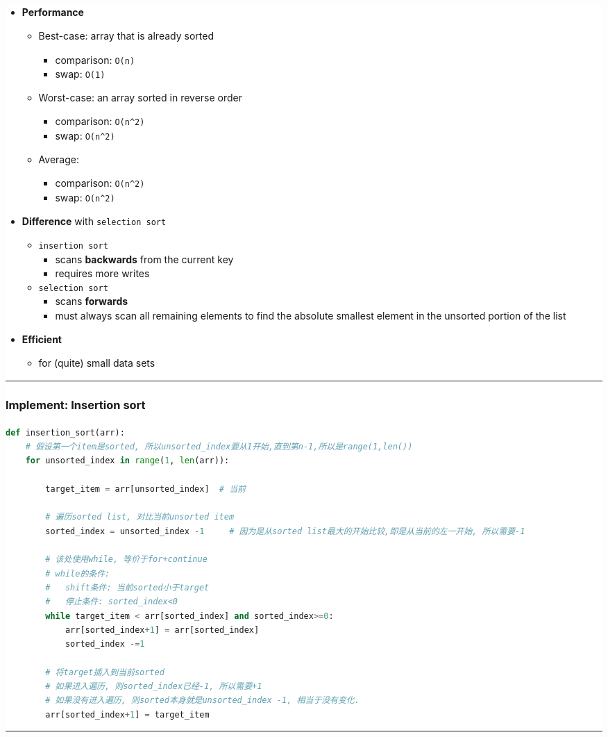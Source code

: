 - **Performance**

  - Best-case: array that is already sorted

    - comparison: `O(n)`
    - swap: `O(1)`

  - Worst-case: an array sorted in reverse order

    - comparison: `O(n^2)`
    - swap: `O(n^2)`

  - Average:
    - comparison: `O(n^2)`
    - swap: `O(n^2)`

- **Difference** with `selection sort`

  - `insertion sort`
    - scans **backwards** from the current key
    - requires more writes
  - `selection sort`
    - scans **forwards**
    - must always scan all remaining elements to find the absolute smallest element in the unsorted portion of the list

- **Efficient**
  - for (quite) small data sets

---

### Implement: Insertion sort

```py
def insertion_sort(arr):
    # 假设第一个item是sorted, 所以unsorted_index要从1开始,直到第n-1,所以是range(1,len())
    for unsorted_index in range(1, len(arr)):

        target_item = arr[unsorted_index]  # 当前

        # 遍历sorted list, 对比当前unsorted item
        sorted_index = unsorted_index -1     # 因为是从sorted list最大的开始比较,即是从当前的左一开始, 所以需要-1

        # 该处使用while, 等价于for+continue
        # while的条件:
        #   shift条件: 当前sorted小于target
        #   停止条件: sorted_index<0
        while target_item < arr[sorted_index] and sorted_index>=0:
            arr[sorted_index+1] = arr[sorted_index]
            sorted_index -=1

        # 将target插入到当前sorted
        # 如果进入遍历, 则sorted_index已经-1, 所以需要+1
        # 如果没有进入遍历, 则sorted本身就是unsorted_index -1, 相当于没有变化.
        arr[sorted_index+1] = target_item

```

---
